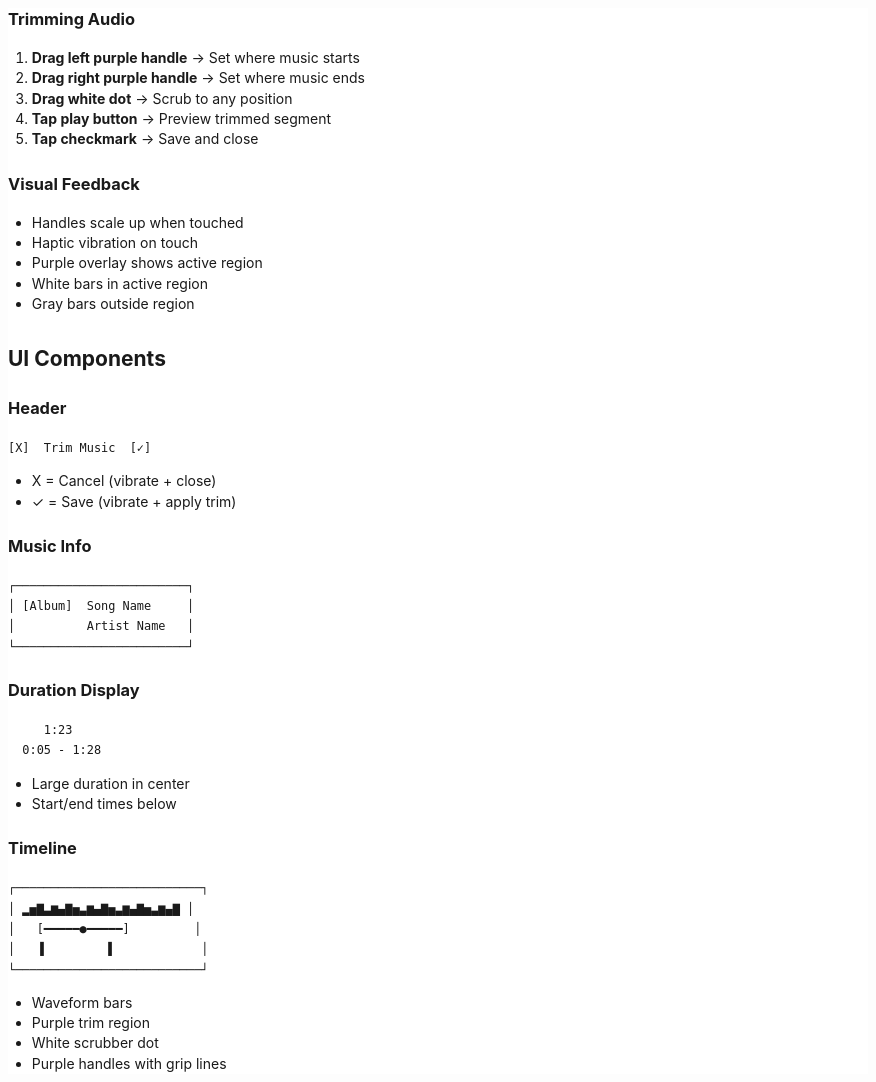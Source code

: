 ### Trimming Audio
1. **Drag left purple handle** → Set where music starts
2. **Drag right purple handle** → Set where music ends
3. **Drag white dot** → Scrub to any position
4. **Tap play button** → Preview trimmed segment
5. **Tap checkmark** → Save and close

### Visual Feedback
- Handles scale up when touched
- Haptic vibration on touch
- Purple overlay shows active region
- White bars in active region
- Gray bars outside region

## UI Components

### Header
```
[X]  Trim Music  [✓]
```
- X = Cancel (vibrate + close)
- ✓ = Save (vibrate + apply trim)

### Music Info
```
┌────────────────────────┐
│ [Album]  Song Name     │
│          Artist Name   │
└────────────────────────┘
```

### Duration Display
```
     1:23
  0:05 - 1:28
```
- Large duration in center
- Start/end times below

### Timeline
```
┌──────────────────────────┐
│ ▂▅▇▃▆▄▇▅▃▆▄▇▅▃▆▄▇▅▃▆▄▇ │
│   [━━━━━●━━━━━]         │
│   ▐         ▌            │
└──────────────────────────┘
```
- Waveform bars
- Purple trim region
- White scrubber dot
- Purple handles with grip lines
